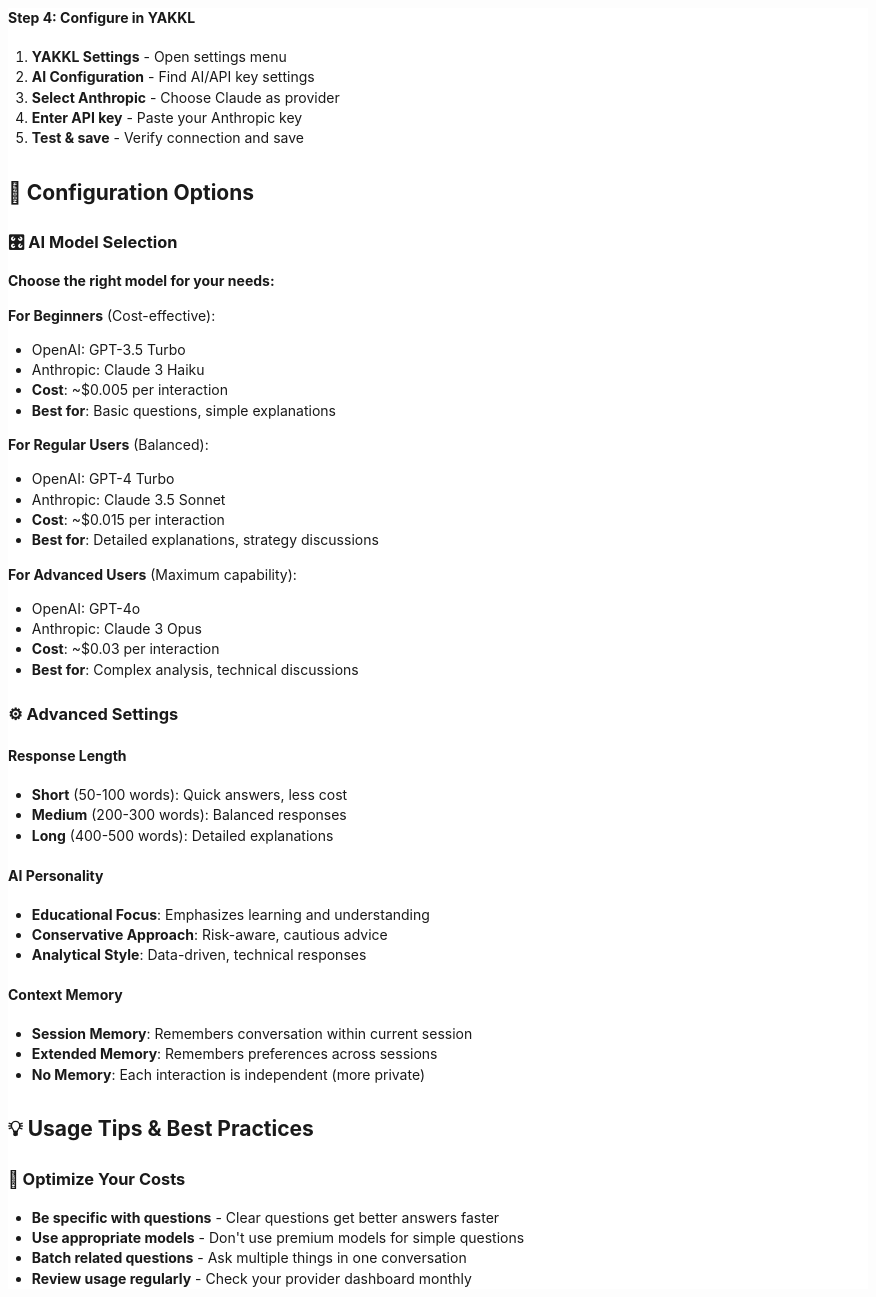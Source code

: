 #### Step 4: Configure in YAKKL
1. **YAKKL Settings** - Open settings menu
2. **AI Configuration** - Find AI/API key settings
3. **Select Anthropic** - Choose Claude as provider
4. **Enter API key** - Paste your Anthropic key
5. **Test & save** - Verify connection and save

## 🔧 Configuration Options

### 🎛️ AI Model Selection
**Choose the right model for your needs:**

**For Beginners** (Cost-effective):
- OpenAI: GPT-3.5 Turbo
- Anthropic: Claude 3 Haiku
- **Cost**: ~$0.005 per interaction
- **Best for**: Basic questions, simple explanations

**For Regular Users** (Balanced):
- OpenAI: GPT-4 Turbo
- Anthropic: Claude 3.5 Sonnet
- **Cost**: ~$0.015 per interaction
- **Best for**: Detailed explanations, strategy discussions

**For Advanced Users** (Maximum capability):
- OpenAI: GPT-4o
- Anthropic: Claude 3 Opus
- **Cost**: ~$0.03 per interaction
- **Best for**: Complex analysis, technical discussions

### ⚙️ Advanced Settings

#### Response Length
- **Short** (50-100 words): Quick answers, less cost
- **Medium** (200-300 words): Balanced responses
- **Long** (400-500 words): Detailed explanations

#### AI Personality
- **Educational Focus**: Emphasizes learning and understanding
- **Conservative Approach**: Risk-aware, cautious advice
- **Analytical Style**: Data-driven, technical responses

#### Context Memory
- **Session Memory**: Remembers conversation within current session
- **Extended Memory**: Remembers preferences across sessions
- **No Memory**: Each interaction is independent (more private)

## 💡 Usage Tips & Best Practices

### 🎯 Optimize Your Costs
- **Be specific with questions** - Clear questions get better answers faster
- **Use appropriate models** - Don't use premium models for simple questions
- **Batch related questions** - Ask multiple things in one conversation
- **Review usage regularly** - Check your provider dashboard monthly
